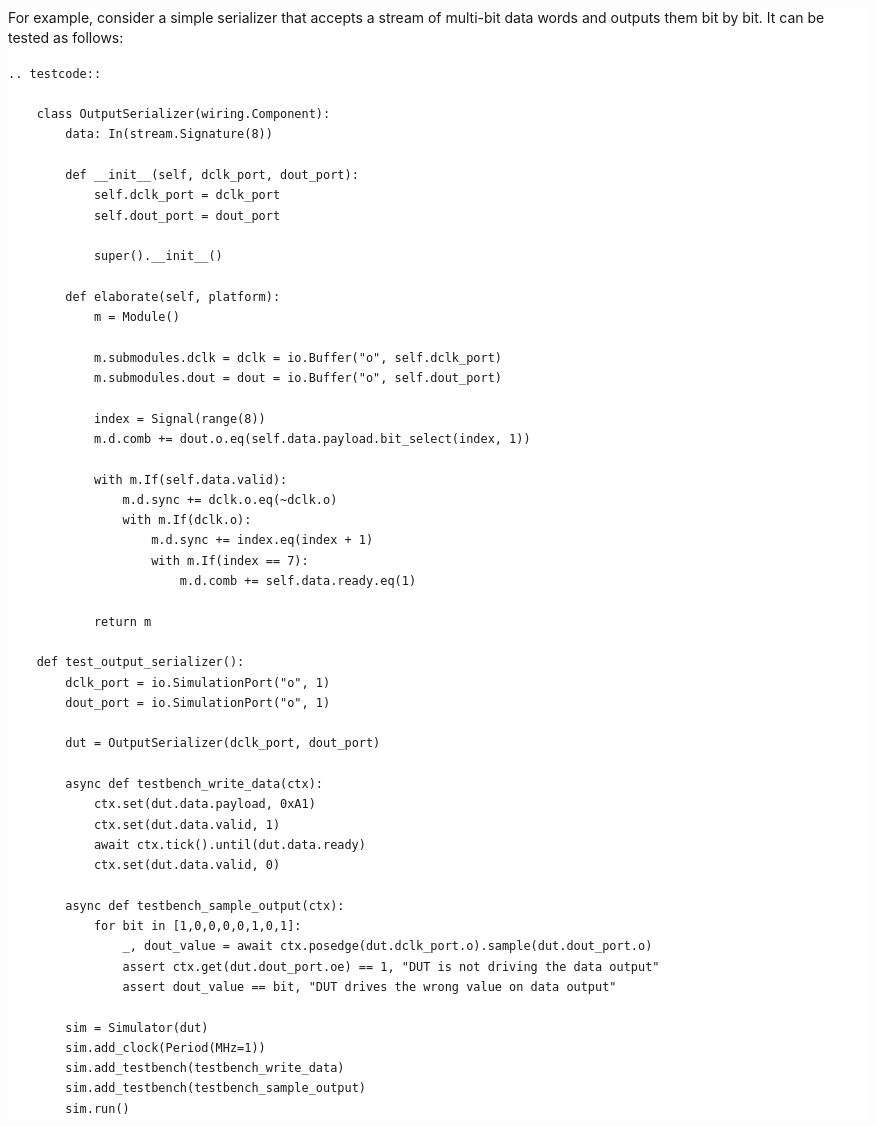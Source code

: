 For example, consider a simple serializer that accepts a stream of multi-bit data words and outputs them bit by bit. It can be tested as follows:

```{eval-rst}
.. testcode::

    class OutputSerializer(wiring.Component):
        data: In(stream.Signature(8))

        def __init__(self, dclk_port, dout_port):
            self.dclk_port = dclk_port
            self.dout_port = dout_port

            super().__init__()

        def elaborate(self, platform):
            m = Module()

            m.submodules.dclk = dclk = io.Buffer("o", self.dclk_port)
            m.submodules.dout = dout = io.Buffer("o", self.dout_port)

            index = Signal(range(8))
            m.d.comb += dout.o.eq(self.data.payload.bit_select(index, 1))

            with m.If(self.data.valid):
                m.d.sync += dclk.o.eq(~dclk.o)
                with m.If(dclk.o):
                    m.d.sync += index.eq(index + 1)
                    with m.If(index == 7):
                        m.d.comb += self.data.ready.eq(1)

            return m

    def test_output_serializer():
        dclk_port = io.SimulationPort("o", 1)
        dout_port = io.SimulationPort("o", 1)

        dut = OutputSerializer(dclk_port, dout_port)

        async def testbench_write_data(ctx):
            ctx.set(dut.data.payload, 0xA1)
            ctx.set(dut.data.valid, 1)
            await ctx.tick().until(dut.data.ready)
            ctx.set(dut.data.valid, 0)

        async def testbench_sample_output(ctx):
            for bit in [1,0,0,0,0,1,0,1]:
                _, dout_value = await ctx.posedge(dut.dclk_port.o).sample(dut.dout_port.o)
                assert ctx.get(dut.dout_port.oe) == 1, "DUT is not driving the data output"
                assert dout_value == bit, "DUT drives the wrong value on data output"

        sim = Simulator(dut)
        sim.add_clock(Period(MHz=1))
        sim.add_testbench(testbench_write_data)
        sim.add_testbench(testbench_sample_output)
        sim.run()
```

